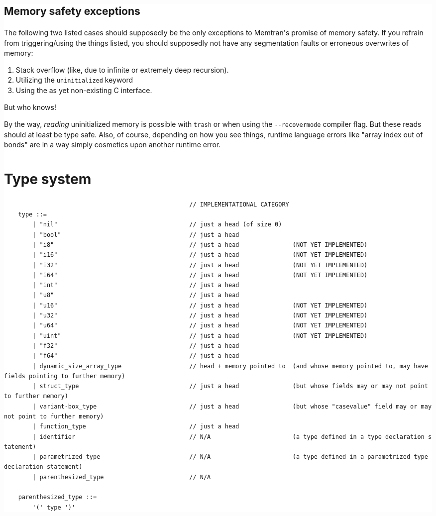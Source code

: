 ## Memory safety exceptions

The following two listed cases should supposedly be the only exceptions to Memtran's promise of memory safety. If you refrain from triggering/using the things listed, you should supposedly not have any segmentation faults or erroneous overwrites of memory:

1. Stack overflow (like, due to infinite or extremely deep recursion).
2. Utilizing the `uninitialized` keyword
3. Using the as yet non-existing C interface.

But who knows! 

By the way, _reading_ uninitialized memory is possible with `trash` or when using the `--recovermode` compiler flag. But these reads should at least be type safe. Also, of course, depending on how you see things, runtime language errors like "array index out of bonds" are in a way simply cosmetics upon another runtime error.     

# Type system

``` 
                                                    // IMPLEMENTATIONAL CATEGORY
    type ::= 
        | "nil"                                     // just a head (of size 0)
        | "bool"                                    // just a head
        | "i8"                                      // just a head               (NOT YET IMPLEMENTED)
        | "i16"                                     // just a head               (NOT YET IMPLEMENTED)
        | "i32"                                     // just a head               (NOT YET IMPLEMENTED)
        | "i64"                                     // just a head               (NOT YET IMPLEMENTED)
        | "int"                                     // just a head
        | "u8"                                      // just a head
        | "u16"                                     // just a head               (NOT YET IMPLEMENTED)
        | "u32"                                     // just a head               (NOT YET IMPLEMENTED)
        | "u64"                                     // just a head               (NOT YET IMPLEMENTED)
        | "uint"                                    // just a head               (NOT YET IMPLEMENTED)
        | "f32"                                     // just a head
        | "f64"                                     // just a head
        | dynamic_size_array_type                   // head + memory pointed to  (and whose memory pointed to, may have fields pointing to further memory)
        | struct_type                               // just a head               (but whose fields may or may not point to further memory)
        | variant-box_type                          // just a head               (but whose "casevalue" field may or may not point to further memory)
        | function_type                             // just a head
        | identifier                                // N/A                       (a type defined in a type declaration statement)
        | parametrized_type                         // N/A                       (a type defined in a parametrized type declaration statement)
        | parenthesized_type                        // N/A

    parenthesized_type ::=
        '(' type ')'
```
